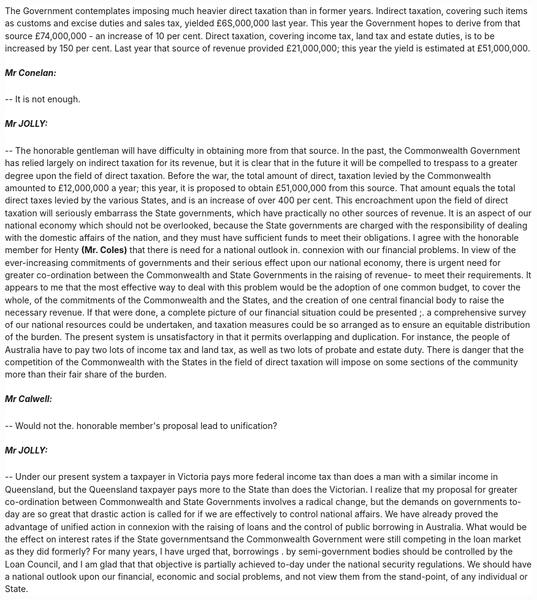 The Government contemplates imposing much heavier direct taxation than in former years. Indirect taxation, covering such items as customs and excise duties and sales tax, yielded £6S,000,000 last year. This year the Government hopes to derive from that source £74,000,000 - an increase of 10 per cent. Direct taxation, covering income tax, land tax and estate duties, is to be increased by 150 per cent. Last year that source of revenue provided £21,000,000; this year the yield is estimated at £51,000,000. 

##### Mr Conelan:

-- It is not enough. 

##### Mr JOLLY:

-- The honorable gentleman will have difficulty in obtaining more  from that source. In the past, the Commonwealth Government has relied largely on indirect taxation for its revenue, but it is clear that in the future it will be compelled to trespass to a greater degree upon the field of direct taxation. Before the war, the total amount of direct, taxation levied by the Commonwealth amounted to £12,000,000 a year; this year, it is proposed to obtain £51,000,000 from this source. That amount equals the total direct taxes levied by the various States, and is an increase of over 400 per cent. This encroachment upon the field of direct taxation will seriously embarrass the State governments, which have practically no other sources of revenue. It is an aspect of our national economy which should not be overlooked, because the State governments are charged with the responsibility of dealing with the domestic affairs of the nation, and they must have sufficient funds to meet their obligations. I agree with the honorable member for Henty  **(Mr. Coles)**  that there is need for a national outlook in. connexion with our financial problems. In view of the ever-increasing commitments of governments and their serious effect upon our national economy, there is urgent need for greater co-ordination between the Commonwealth and State Governments in the raising of revenue- to meet their requirements. It appears to me that the most effective way to deal with this problem would be the adoption of one common budget, to cover the whole, of the commitments of the Commonwealth and the States, and the creation of one central financial body to raise the necessary revenue. If that were done, a complete picture of our financial situation could be presented ;. a comprehensive survey of our national resources could be undertaken, and taxation measures could be so arranged as to ensure an equitable distribution of the burden. The present system is unsatisfactory in that it permits overlapping and duplication. For instance, the people of Australia have to pay two lots of income tax and land tax, as well as two lots of probate and estate duty. There is danger that the competition of the Commonwealth with the States in the field of direct taxation will impose on some sections of the community more than their fair share of the burden. 

##### Mr Calwell:

--  Would not the. honorable member's proposal lead to unification? 

##### Mr JOLLY:

-- Under our present system a taxpayer in Victoria pays more federal income tax than does a man with a similar income in Queensland, but the Queensland taxpayer pays more to the State than does the Victorian. I realize that my proposal for greater co-ordination between Commonwealth and State Governments involves a radical change, but the demands on governments to-day are so great that drastic action is called for if we are effectively to control national affairs. We have already proved the advantage of unified action in connexion with the raising of loans and the control of public borrowing in Australia. What would be the effect on interest rates if the State governmentsand the Commonwealth Government were still competing in the loan market as they did formerly? For many years, I have urged that, borrowings . by semi-government bodies should be controlled by the Loan Council, and I am glad that that objective is partially achieved to-day under the national security regulations. We should have a national outlook upon our financial, economic and social problems, and not view them from the stand-point, of any individual or State. 
